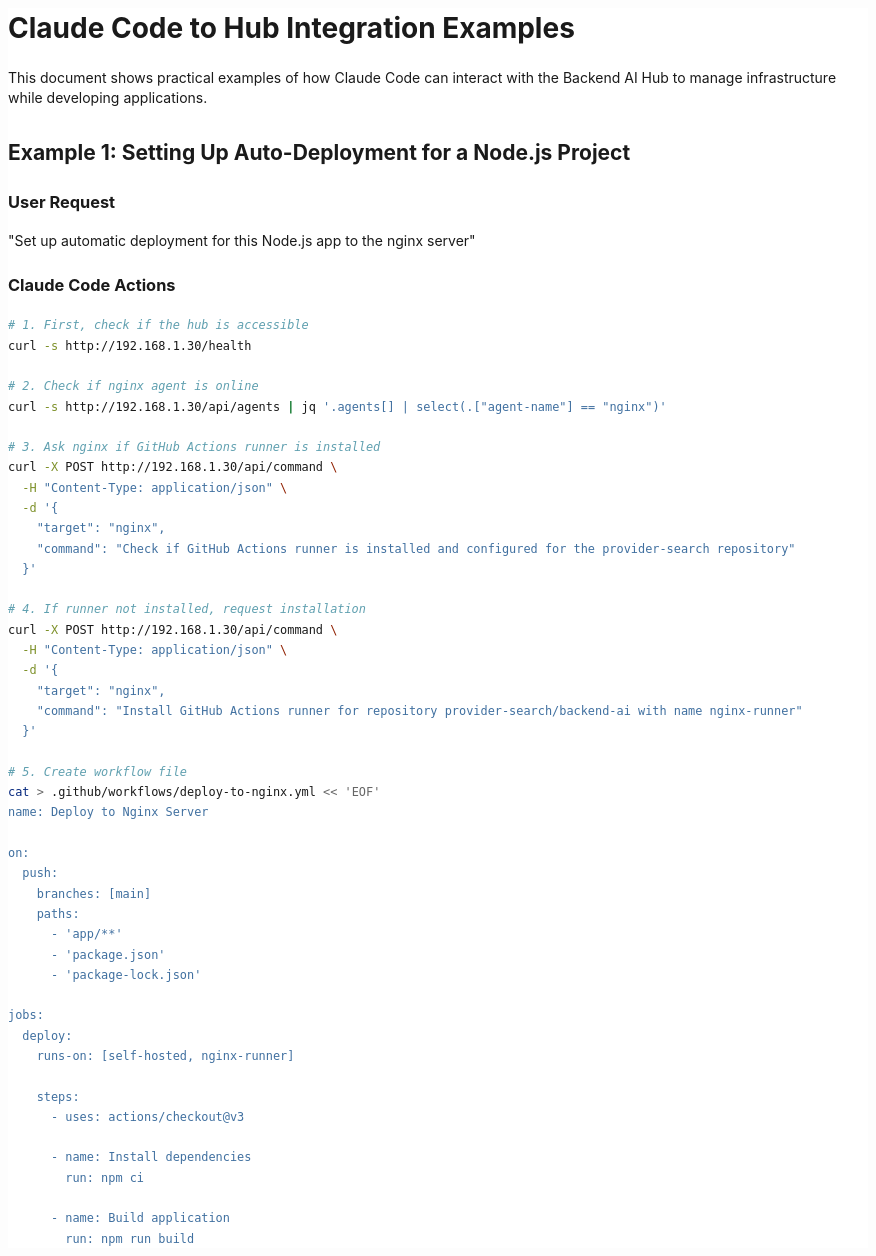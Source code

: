 # Claude Code to Hub Integration Examples

This document shows practical examples of how Claude Code can interact with the Backend AI Hub to manage infrastructure while developing applications.

## Example 1: Setting Up Auto-Deployment for a Node.js Project

### User Request
"Set up automatic deployment for this Node.js app to the nginx server"

### Claude Code Actions

```bash
# 1. First, check if the hub is accessible
curl -s http://192.168.1.30/health

# 2. Check if nginx agent is online
curl -s http://192.168.1.30/api/agents | jq '.agents[] | select(.["agent-name"] == "nginx")'

# 3. Ask nginx if GitHub Actions runner is installed
curl -X POST http://192.168.1.30/api/command \
  -H "Content-Type: application/json" \
  -d '{
    "target": "nginx",
    "command": "Check if GitHub Actions runner is installed and configured for the provider-search repository"
  }'

# 4. If runner not installed, request installation
curl -X POST http://192.168.1.30/api/command \
  -H "Content-Type: application/json" \
  -d '{
    "target": "nginx",
    "command": "Install GitHub Actions runner for repository provider-search/backend-ai with name nginx-runner"
  }'

# 5. Create workflow file
cat > .github/workflows/deploy-to-nginx.yml << 'EOF'
name: Deploy to Nginx Server

on:
  push:
    branches: [main]
    paths:
      - 'app/**'
      - 'package.json'
      - 'package-lock.json'

jobs:
  deploy:
    runs-on: [self-hosted, nginx-runner]
    
    steps:
      - uses: actions/checkout@v3
      
      - name: Install dependencies
        run: npm ci
        
      - name: Build application
        run: npm run build
```